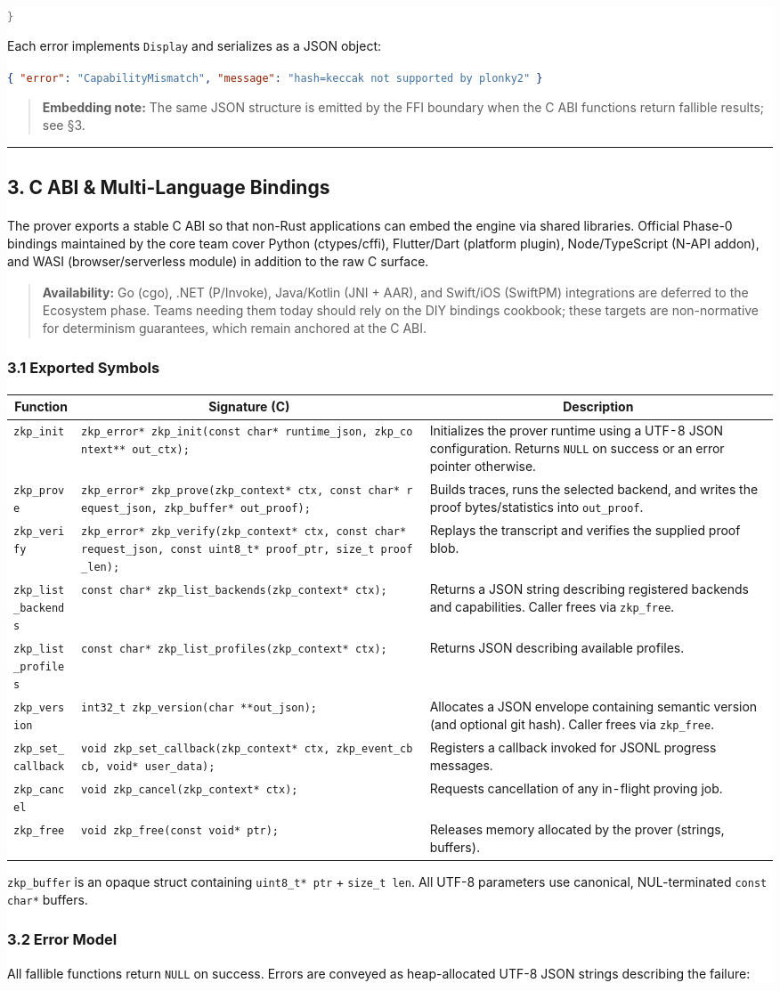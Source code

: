 ```rust
}
```

Each error implements `Display` and serializes as a JSON object:

```json
{ "error": "CapabilityMismatch", "message": "hash=keccak not supported by plonky2" }
```

> **Embedding note:** The same JSON structure is emitted by the FFI boundary when the C ABI functions return fallible results; see §3.

---

## 3. C ABI & Multi-Language Bindings

The prover exports a stable C ABI so that non-Rust applications can embed the engine via shared libraries. Official Phase-0 bindings maintained by the core team cover Python (ctypes/cffi), Flutter/Dart (platform plugin), Node/TypeScript (N-API addon), and WASI (browser/serverless module) in addition to the raw C surface.

> **Availability:** Go (cgo), .NET (P/Invoke), Java/Kotlin (JNI + AAR), and Swift/iOS (SwiftPM) integrations are deferred to the Ecosystem phase. Teams needing them today should rely on the DIY bindings cookbook; these targets are non-normative for determinism guarantees, which remain anchored at the C ABI.

### 3.1 Exported Symbols

| Function | Signature (C) | Description |
| -------- | ------------- | ----------- |
| `zkp_init` | `zkp_error* zkp_init(const char* runtime_json, zkp_context** out_ctx);` | Initializes the prover runtime using a UTF-8 JSON configuration. Returns `NULL` on success or an error pointer otherwise. |
| `zkp_prove` | `zkp_error* zkp_prove(zkp_context* ctx, const char* request_json, zkp_buffer* out_proof);` | Builds traces, runs the selected backend, and writes the proof bytes/statistics into `out_proof`. |
| `zkp_verify` | `zkp_error* zkp_verify(zkp_context* ctx, const char* request_json, const uint8_t* proof_ptr, size_t proof_len);` | Replays the transcript and verifies the supplied proof blob. |
| `zkp_list_backends` | `const char* zkp_list_backends(zkp_context* ctx);` | Returns a JSON string describing registered backends and capabilities. Caller frees via `zkp_free`. |
| `zkp_list_profiles` | `const char* zkp_list_profiles(zkp_context* ctx);` | Returns JSON describing available profiles. |
| `zkp_version` | `int32_t zkp_version(char **out_json);` | Allocates a JSON envelope containing semantic version (and optional git hash). Caller frees via `zkp_free`. |
| `zkp_set_callback` | `void zkp_set_callback(zkp_context* ctx, zkp_event_cb cb, void* user_data);` | Registers a callback invoked for JSONL progress messages. |
| `zkp_cancel` | `void zkp_cancel(zkp_context* ctx);` | Requests cancellation of any in-flight proving job. |
| `zkp_free` | `void zkp_free(const void* ptr);` | Releases memory allocated by the prover (strings, buffers). |

`zkp_buffer` is an opaque struct containing `uint8_t* ptr` + `size_t len`. All UTF-8 parameters use canonical, NUL-terminated `const char*` buffers.

### 3.2 Error Model

All fallible functions return `NULL` on success. Errors are conveyed as heap-allocated UTF-8 JSON strings describing the failure:
